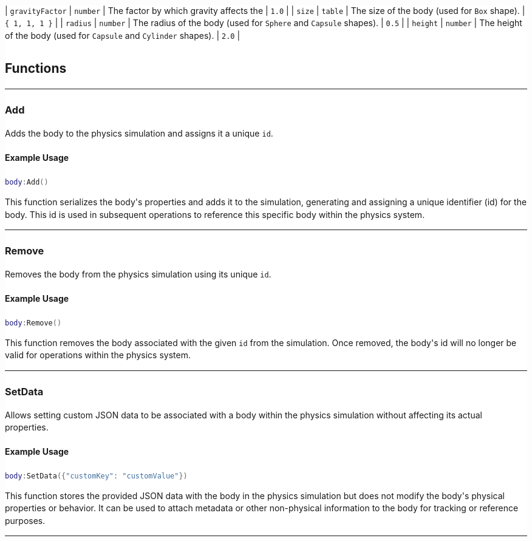 | `gravityFactor`          | `number`             | The factor by which gravity affects the                                  | `1.0` |
| `size`                   | `table` | The size of the body (used for `Box` shape).                                    | `{ 1, 1, 1 }` |
| `radius`                 | `number`             | The radius of the body (used for `Sphere` and `Capsule` shapes).              | `0.5` |
| `height`                 | `number`             | The height of the body (used for `Capsule` and `Cylinder` shapes).           | `2.0` |


## **Functions**
---
### Add

Adds the body to the physics simulation and assigns it a unique `id`.

#### Example Usage
```lua
body:Add()
```

This function serializes the body's properties and adds it to the simulation, generating and assigning a unique identifier (id) for the body. This id is used in subsequent operations to reference this specific body within the physics system.

---

### Remove

Removes the body from the physics simulation using its unique `id`.

#### Example Usage
```lua
body:Remove()
```

This function removes the body associated with the given `id` from the simulation. Once removed, the body's id will no longer be valid for operations within the physics system.

---

### SetData

Allows setting custom JSON data to be associated with a body within the physics simulation without affecting its actual properties.

#### Example Usage
```lua
body:SetData({"customKey": "customValue"})
```

This function stores the provided JSON data with the body in the physics simulation but does not modify the body's physical properties or behavior. It can be used to attach metadata or other non-physical information to the body for tracking or reference purposes.

---
